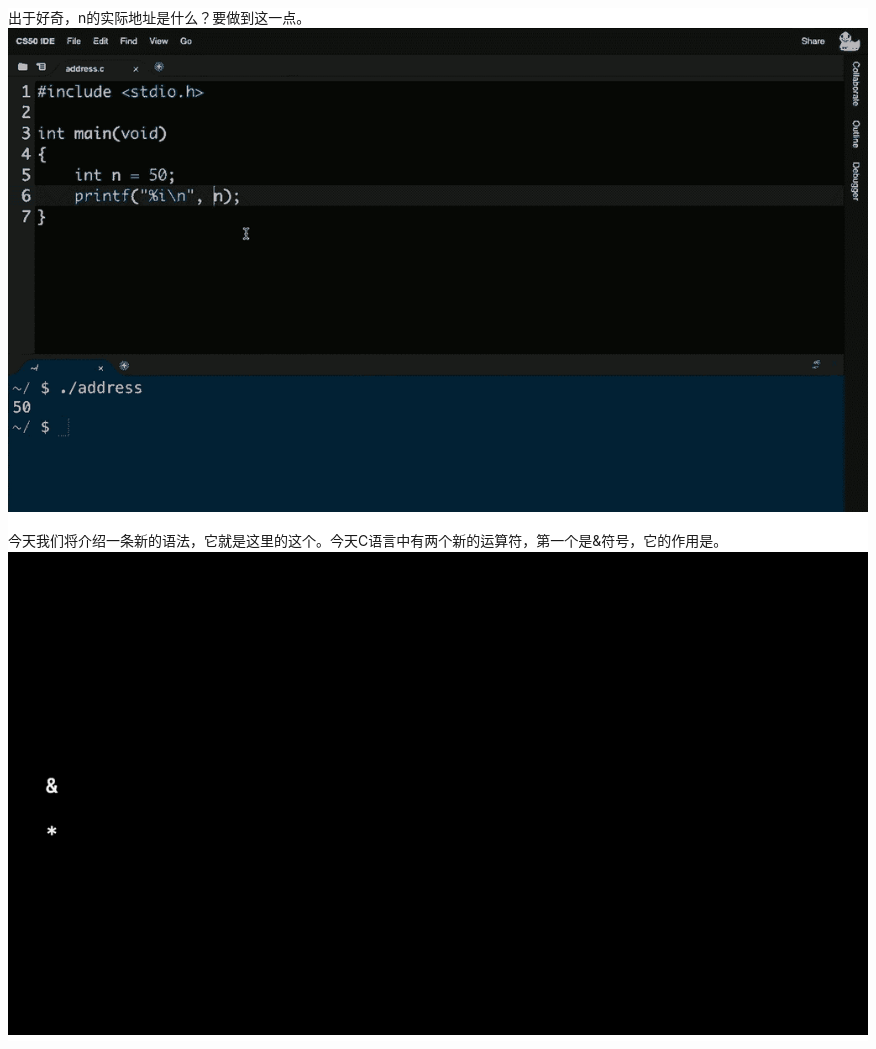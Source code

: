 出于好奇，n的实际地址是什么？要做到这一点。![](img/1dbbbe7029dc68bebd0fd8bf9f84d17b_14.png)

今天我们将介绍一条新的语法，它就是这里的这个。今天C语言中有两个新的运算符，第一个是&符号，它的作用是。![](img/1dbbbe7029dc68bebd0fd8bf9f84d17b_16.png)
